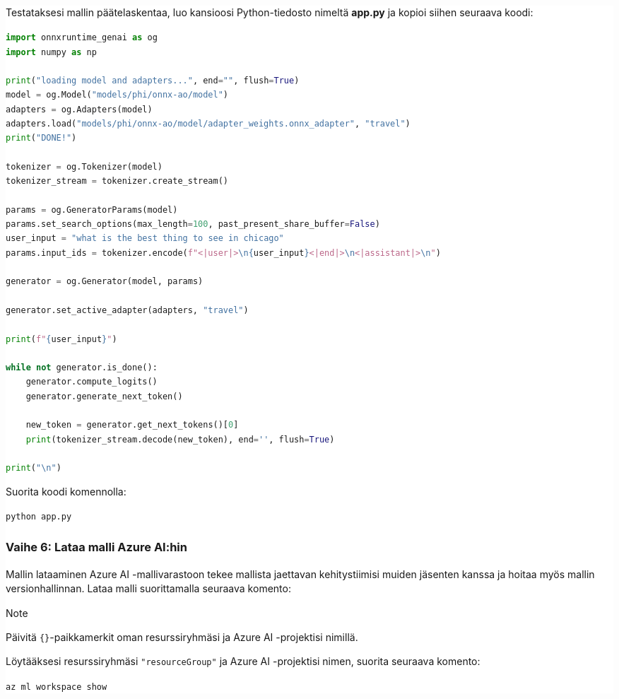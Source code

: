 Testataksesi mallin päätelaskentaa, luo kansioosi Python-tiedosto nimeltä **app.py** ja kopioi siihen seuraava koodi:

```python
import onnxruntime_genai as og
import numpy as np

print("loading model and adapters...", end="", flush=True)
model = og.Model("models/phi/onnx-ao/model")
adapters = og.Adapters(model)
adapters.load("models/phi/onnx-ao/model/adapter_weights.onnx_adapter", "travel")
print("DONE!")

tokenizer = og.Tokenizer(model)
tokenizer_stream = tokenizer.create_stream()

params = og.GeneratorParams(model)
params.set_search_options(max_length=100, past_present_share_buffer=False)
user_input = "what is the best thing to see in chicago"
params.input_ids = tokenizer.encode(f"<|user|>\n{user_input}<|end|>\n<|assistant|>\n")

generator = og.Generator(model, params)

generator.set_active_adapter(adapters, "travel")

print(f"{user_input}")

while not generator.is_done():
    generator.compute_logits()
    generator.generate_next_token()

    new_token = generator.get_next_tokens()[0]
    print(tokenizer_stream.decode(new_token), end='', flush=True)

print("\n")
```

Suorita koodi komennolla:

```bash
python app.py
```

### Vaihe 6: Lataa malli Azure AI:hin

Mallin lataaminen Azure AI -mallivarastoon tekee mallista jaettavan kehitystiimisi muiden jäsenten kanssa ja hoitaa myös mallin versionhallinnan. Lataa malli suorittamalla seuraava komento:

> [!NOTE]  
> Päivitä `{}`-paikkamerkit oman resurssiryhmäsi ja Azure AI -projektisi nimillä.

Löytääksesi resurssiryhmäsi `"resourceGroup"` ja Azure AI -projektisi nimen, suorita seuraava komento:

```
az ml workspace show
```
